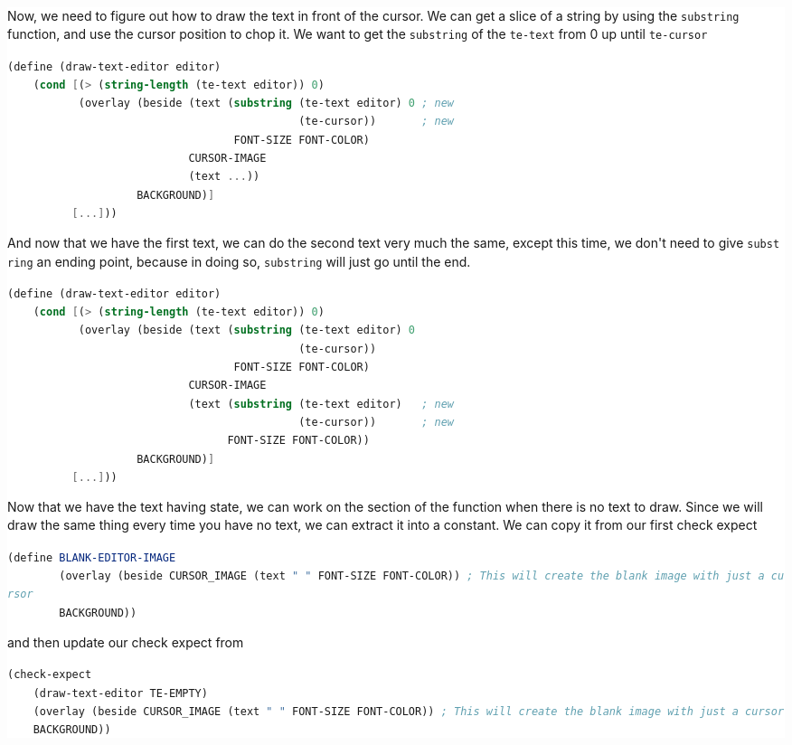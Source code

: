 Now, we need to figure out how to draw the text in front of the cursor. We can get a slice of
a string by using the `substring` function, and use the cursor position to chop it. We want to get the
`substring` of the `te-text` from 0 up until `te-cursor`
```scheme
(define (draw-text-editor editor)
    (cond [(> (string-length (te-text editor)) 0)
           (overlay (beside (text (substring (te-text editor) 0 ; new
                                             (te-cursor))       ; new
                                   FONT-SIZE FONT-COLOR)
                            CURSOR-IMAGE
                            (text ...))
                    BACKGROUND)]
          [...]))
```

And now that we have the first text, we can do the second text very much the same, except this time, we 
don't need to give `substring` an ending point, because in doing so, `substring` will just go until the end.
```scheme
(define (draw-text-editor editor)
    (cond [(> (string-length (te-text editor)) 0)
           (overlay (beside (text (substring (te-text editor) 0
                                             (te-cursor))
                                   FONT-SIZE FONT-COLOR)
                            CURSOR-IMAGE
                            (text (substring (te-text editor)   ; new
                                             (te-cursor))       ; new
                                  FONT-SIZE FONT-COLOR))
                    BACKGROUND)]
          [...]))
```

Now that we have the text having state, we can work on the section of the function when there
is no text to draw. Since we will draw the same thing every time you have no text, we can extract it into a constant.
We can copy it from our first check expect
```scheme
(define BLANK-EDITOR-IMAGE
        (overlay (beside CURSOR_IMAGE (text " " FONT-SIZE FONT-COLOR)) ; This will create the blank image with just a cursor
        BACKGROUND))
```

and then update our check expect from 
```scheme
(check-expect
    (draw-text-editor TE-EMPTY)
    (overlay (beside CURSOR_IMAGE (text " " FONT-SIZE FONT-COLOR)) ; This will create the blank image with just a cursor
    BACKGROUND))
```
